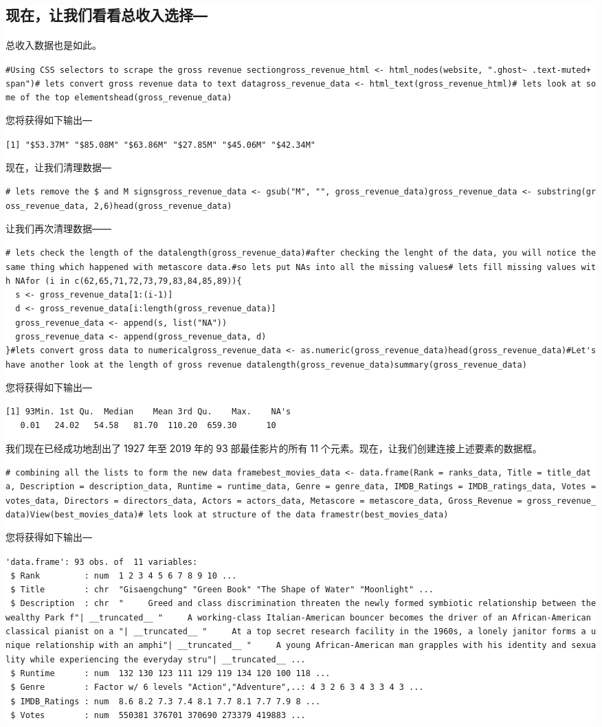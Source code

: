 ## 现在，让我们看看总收入选择—

总收入数据也是如此。

```
#Using CSS selectors to scrape the gross revenue sectiongross_revenue_html <- html_nodes(website, ".ghost~ .text-muted+ span")# lets convert gross revenue data to text datagross_revenue_data <- html_text(gross_revenue_html)# lets look at some of the top elementshead(gross_revenue_data)
```

您将获得如下输出—

```
[1] "$53.37M" "$85.08M" "$63.86M" "$27.85M" "$45.06M" "$42.34M"
```

现在，让我们清理数据—

```
# lets remove the $ and M signsgross_revenue_data <- gsub("M", "", gross_revenue_data)gross_revenue_data <- substring(gross_revenue_data, 2,6)head(gross_revenue_data)
```

让我们再次清理数据——

```
# lets check the length of the datalength(gross_revenue_data)#after checking the lenght of the data, you will notice the same thing which happened with metascore data.#so lets put NAs into all the missing values# lets fill missing values with NAfor (i in c(62,65,71,72,73,79,83,84,85,89)){
  s <- gross_revenue_data[1:(i-1)]
  d <- gross_revenue_data[i:length(gross_revenue_data)]
  gross_revenue_data <- append(s, list("NA"))
  gross_revenue_data <- append(gross_revenue_data, d)
}#lets convert gross data to numericalgross_revenue_data <- as.numeric(gross_revenue_data)head(gross_revenue_data)#Let's have another look at the length of gross revenue datalength(gross_revenue_data)summary(gross_revenue_data)
```

您将获得如下输出—

```
[1] 93Min. 1st Qu.  Median    Mean 3rd Qu.    Max.    NA's 
   0.01   24.02   54.58   81.70  110.20  659.30      10
```

我们现在已经成功地刮出了 1927 年至 2019 年的 93 部最佳影片的所有 11 个元素。现在，让我们创建连接上述要素的数据框。

```
# combining all the lists to form the new data framebest_movies_data <- data.frame(Rank = ranks_data, Title = title_data, Description = description_data, Runtime = runtime_data, Genre = genre_data, IMDB_Ratings = IMDB_ratings_data, Votes = votes_data, Directors = directors_data, Actors = actors_data, Metascore = metascore_data, Gross_Revenue = gross_revenue_data)View(best_movies_data)# lets look at structure of the data framestr(best_movies_data)
```

您将获得如下输出—

```
'data.frame': 93 obs. of  11 variables:
 $ Rank         : num  1 2 3 4 5 6 7 8 9 10 ...
 $ Title        : chr  "Gisaengchung" "Green Book" "The Shape of Water" "Moonlight" ...
 $ Description  : chr  "     Greed and class discrimination threaten the newly formed symbiotic relationship between the wealthy Park f"| __truncated__ "     A working-class Italian-American bouncer becomes the driver of an African-American classical pianist on a "| __truncated__ "     At a top secret research facility in the 1960s, a lonely janitor forms a unique relationship with an amphi"| __truncated__ "     A young African-American man grapples with his identity and sexuality while experiencing the everyday stru"| __truncated__ ...
 $ Runtime      : num  132 130 123 111 129 119 134 120 100 118 ...
 $ Genre        : Factor w/ 6 levels "Action","Adventure",..: 4 3 2 6 3 4 3 3 4 3 ...
 $ IMDB_Ratings : num  8.6 8.2 7.3 7.4 8.1 7.7 8.1 7.7 7.9 8 ...
 $ Votes        : num  550381 376701 370690 273379 419883 ...
```